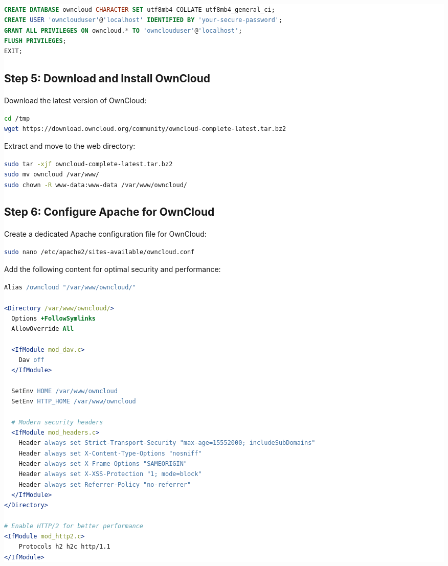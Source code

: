 ```sql
CREATE DATABASE owncloud CHARACTER SET utf8mb4 COLLATE utf8mb4_general_ci;
CREATE USER 'ownclouduser'@'localhost' IDENTIFIED BY 'your-secure-password';
GRANT ALL PRIVILEGES ON owncloud.* TO 'ownclouduser'@'localhost';
FLUSH PRIVILEGES;
EXIT;
```

## Step 5: Download and Install OwnCloud

Download the latest version of OwnCloud:

```bash
cd /tmp
wget https://download.owncloud.org/community/owncloud-complete-latest.tar.bz2
```

Extract and move to the web directory:

```bash
sudo tar -xjf owncloud-complete-latest.tar.bz2
sudo mv owncloud /var/www/
sudo chown -R www-data:www-data /var/www/owncloud/
```

## Step 6: Configure Apache for OwnCloud

Create a dedicated Apache configuration file for OwnCloud:

```bash
sudo nano /etc/apache2/sites-available/owncloud.conf
```

Add the following content for optimal security and performance:

```apache
Alias /owncloud "/var/www/owncloud/"

<Directory /var/www/owncloud/>
  Options +FollowSymlinks
  AllowOverride All

  <IfModule mod_dav.c>
    Dav off
  </IfModule>

  SetEnv HOME /var/www/owncloud
  SetEnv HTTP_HOME /var/www/owncloud
  
  # Modern security headers
  <IfModule mod_headers.c>
    Header always set Strict-Transport-Security "max-age=15552000; includeSubDomains"
    Header always set X-Content-Type-Options "nosniff"
    Header always set X-Frame-Options "SAMEORIGIN"
    Header always set X-XSS-Protection "1; mode=block"
    Header always set Referrer-Policy "no-referrer"
  </IfModule>
</Directory>

# Enable HTTP/2 for better performance
<IfModule mod_http2.c>
    Protocols h2 h2c http/1.1
</IfModule>
```
